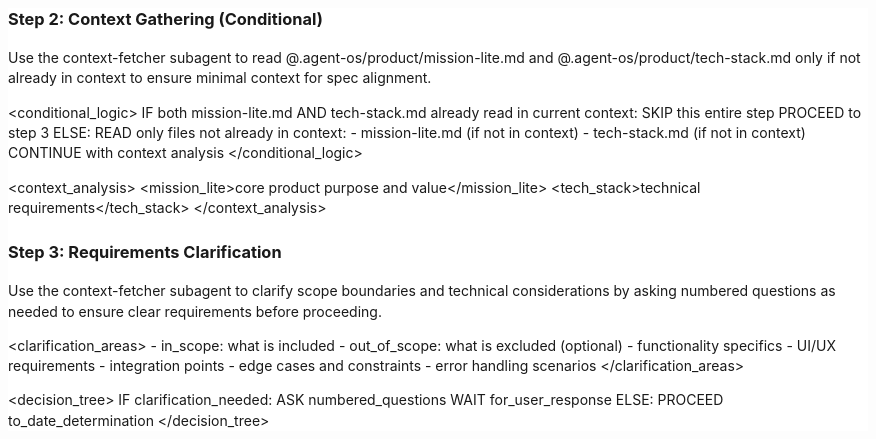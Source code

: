 ### Step 2: Context Gathering (Conditional)

Use the context-fetcher subagent to read @.agent-os/product/mission-lite.md and @.agent-os/product/tech-stack.md only if not already in context to ensure minimal context for spec alignment.

<conditional_logic>
  IF both mission-lite.md AND tech-stack.md already read in current context:
    SKIP this entire step
    PROCEED to step 3
  ELSE:
    READ only files not already in context:
      - mission-lite.md (if not in context)
      - tech-stack.md (if not in context)
    CONTINUE with context analysis
</conditional_logic>

<context_analysis>
  <mission_lite>core product purpose and value</mission_lite>
  <tech_stack>technical requirements</tech_stack>
</context_analysis>

</step>

<step number="3" subagent="context-fetcher" name="requirements_clarification">

### Step 3: Requirements Clarification

Use the context-fetcher subagent to clarify scope boundaries and technical considerations by asking numbered questions as needed to ensure clear requirements before proceeding.

<clarification_areas>
  <scope>
    - in_scope: what is included
    - out_of_scope: what is excluded (optional)
  </scope>
  <technical>
    - functionality specifics
    - UI/UX requirements
    - integration points
    - edge cases and constraints
    - error handling scenarios
  </technical>
</clarification_areas>

<decision_tree>
  IF clarification_needed:
    ASK numbered_questions
    WAIT for_user_response
  ELSE:
    PROCEED to_date_determination
</decision_tree>

</step>

<step number="4" subagent="date-checker" name="date_determination">
